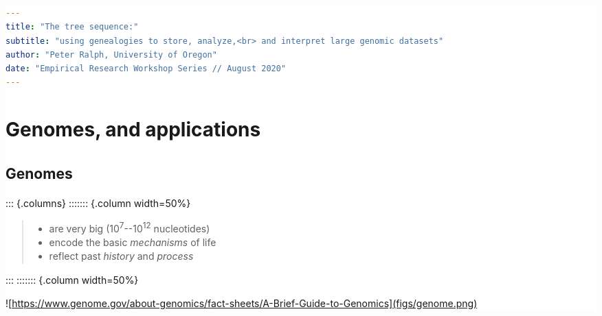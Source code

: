 ```yaml
---
title: "The tree sequence:"
subtitle: "using genealogies to store, analyze,<br> and interpret large genomic datasets"
author: "Peter Ralph, University of Oregon"
date: "Empirical Research Workshop Series // August 2020"
---
```



# Genomes, and applications



## Genomes

::: {.columns}
::::::: {.column width=50%}


> - are very big ($10^7$--$10^{12}$ nucleotides)
> - encode the basic *mechanisms* of life
> - reflect past *history* and *process*

:::
::::::: {.column width=50%}

![https://www.genome.gov/about-genomics/fact-sheets/A-Brief-Guide-to-Genomics](figs/genome.png)
